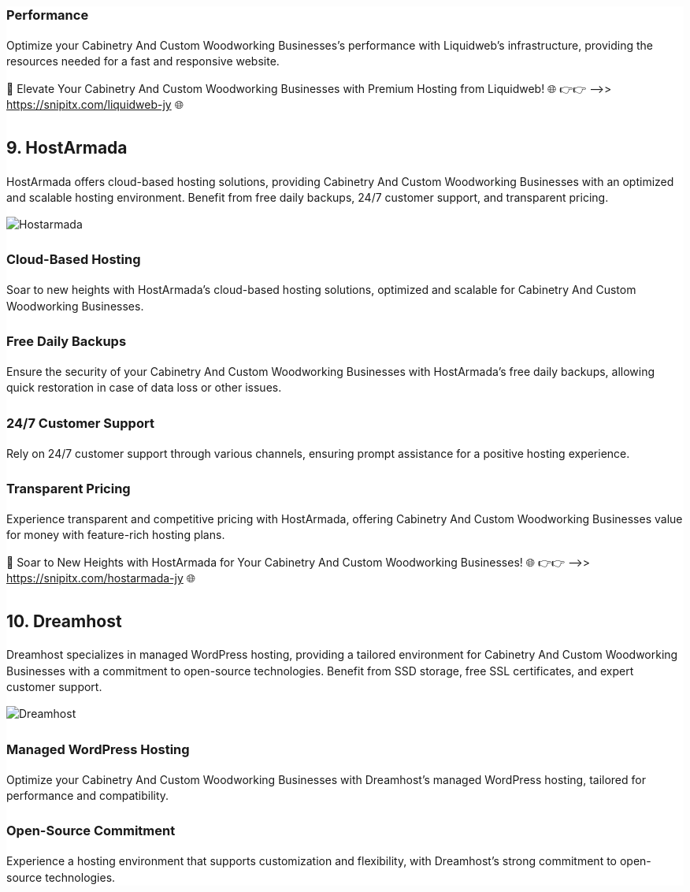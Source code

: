 ### Performance
Optimize your Cabinetry And Custom Woodworking Businesses’s performance with Liquidweb’s infrastructure, providing the resources needed for a fast and responsive website.

🚀 Elevate Your Cabinetry And Custom Woodworking Businesses with Premium Hosting from Liquidweb! 🌐
👉👉 -->> https://snipitx.com/liquidweb-jy 🌐

## 9. HostArmada

HostArmada offers cloud-based hosting solutions, providing Cabinetry And Custom Woodworking Businesses with an optimized and scalable hosting environment. Benefit from free daily backups, 24/7 customer support, and transparent pricing.

![Hostarmada](https://i.imgur.com/KFbdf3o.jpeg "Hostarmada Hosting")

### Cloud-Based Hosting
Soar to new heights with HostArmada’s cloud-based hosting solutions, optimized and scalable for Cabinetry And Custom Woodworking Businesses.

### Free Daily Backups
Ensure the security of your Cabinetry And Custom Woodworking Businesses with HostArmada’s free daily backups, allowing quick restoration in case of data loss or other issues.

### 24/7 Customer Support
Rely on 24/7 customer support through various channels, ensuring prompt assistance for a positive hosting experience.

### Transparent Pricing
Experience transparent and competitive pricing with HostArmada, offering Cabinetry And Custom Woodworking Businesses value for money with feature-rich hosting plans.

🚀 Soar to New Heights with HostArmada for Your Cabinetry And Custom Woodworking Businesses! 🌐
👉👉 -->> https://snipitx.com/hostarmada-jy 🌐

## 10. Dreamhost

Dreamhost specializes in managed WordPress hosting, providing a tailored environment for Cabinetry And Custom Woodworking Businesses with a commitment to open-source technologies. Benefit from SSD storage, free SSL certificates, and expert customer support.

![Dreamhost](https://i.imgur.com/rXIg8ip.jpeg "Dreamhost Hosting")

### Managed WordPress Hosting
Optimize your Cabinetry And Custom Woodworking Businesses with Dreamhost’s managed WordPress hosting, tailored for performance and compatibility.

### Open-Source Commitment
Experience a hosting environment that supports customization and flexibility, with Dreamhost’s strong commitment to open-source technologies.
